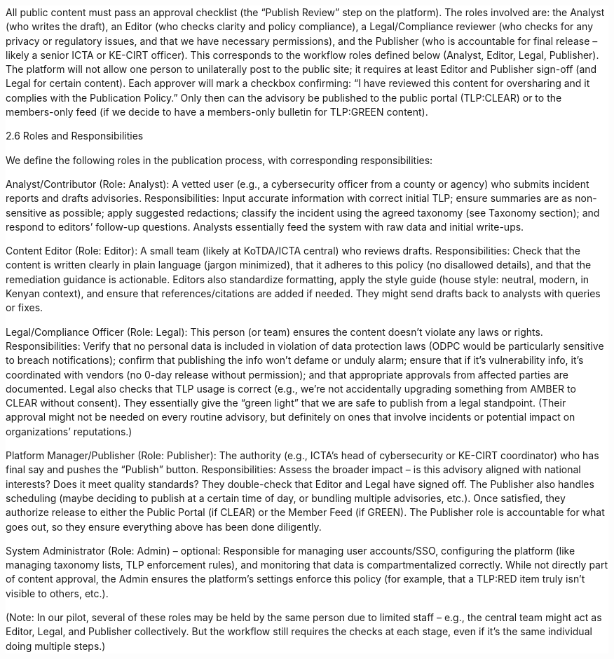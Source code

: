 All public content must pass an approval checklist (the “Publish Review” step on the platform). The roles involved are: the Analyst (who writes the draft), an Editor (who checks clarity and policy compliance), a Legal/Compliance reviewer (who checks for any privacy or regulatory issues, and that we have necessary permissions), and the Publisher (who is accountable for final release – likely a senior ICTA or KE-CIRT officer). This corresponds to the workflow roles defined below (Analyst, Editor, Legal, Publisher). The platform will not allow one person to unilaterally post to the public site; it requires at least Editor and Publisher sign-off (and Legal for certain content). Each approver will mark a checkbox confirming: “I have reviewed this content for oversharing and it complies with the Publication Policy.” Only then can the advisory be published to the public portal (TLP:CLEAR) or to the members-only feed (if we decide to have a members-only bulletin for TLP:GREEN content).

2.6 Roles and Responsibilities

We define the following roles in the publication process, with corresponding responsibilities:

Analyst/Contributor (Role: Analyst): A vetted user (e.g., a cybersecurity officer from a county or agency) who submits incident reports and drafts advisories. Responsibilities: Input accurate information with correct initial TLP; ensure summaries are as non-sensitive as possible; apply suggested redactions; classify the incident using the agreed taxonomy (see Taxonomy section); and respond to editors’ follow-up questions. Analysts essentially feed the system with raw data and initial write-ups.

Content Editor (Role: Editor): A small team (likely at KoTDA/ICTA central) who reviews drafts. Responsibilities: Check that the content is written clearly in plain language (jargon minimized), that it adheres to this policy (no disallowed details), and that the remediation guidance is actionable. Editors also standardize formatting, apply the style guide (house style: neutral, modern, in Kenyan context), and ensure that references/citations are added if needed. They might send drafts back to analysts with queries or fixes.

Legal/Compliance Officer (Role: Legal): This person (or team) ensures the content doesn’t violate any laws or rights. Responsibilities: Verify that no personal data is included in violation of data protection laws (ODPC would be particularly sensitive to breach notifications); confirm that publishing the info won’t defame or unduly alarm; ensure that if it’s vulnerability info, it’s coordinated with vendors (no 0-day release without permission); and that appropriate approvals from affected parties are documented. Legal also checks that TLP usage is correct (e.g., we’re not accidentally upgrading something from AMBER to CLEAR without consent). They essentially give the “green light” that we are safe to publish from a legal standpoint. (Their approval might not be needed on every routine advisory, but definitely on ones that involve incidents or potential impact on organizations’ reputations.)

Platform Manager/Publisher (Role: Publisher): The authority (e.g., ICTA’s head of cybersecurity or KE-CIRT coordinator) who has final say and pushes the “Publish” button. Responsibilities: Assess the broader impact – is this advisory aligned with national interests? Does it meet quality standards? They double-check that Editor and Legal have signed off. The Publisher also handles scheduling (maybe deciding to publish at a certain time of day, or bundling multiple advisories, etc.). Once satisfied, they authorize release to either the Public Portal (if CLEAR) or the Member Feed (if GREEN). The Publisher role is accountable for what goes out, so they ensure everything above has been done diligently.

System Administrator (Role: Admin) – optional: Responsible for managing user accounts/SSO, configuring the platform (like managing taxonomy lists, TLP enforcement rules), and monitoring that data is compartmentalized correctly. While not directly part of content approval, the Admin ensures the platform’s settings enforce this policy (for example, that a TLP:RED item truly isn’t visible to others, etc.).

(Note: In our pilot, several of these roles may be held by the same person due to limited staff – e.g., the central team might act as Editor, Legal, and Publisher collectively. But the workflow still requires the checks at each stage, even if it’s the same individual doing multiple steps.)
